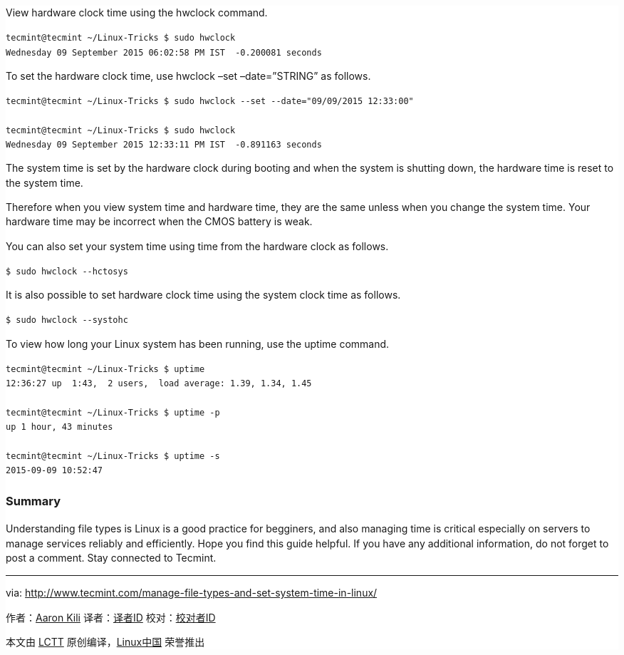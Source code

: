 View hardware clock time using the hwclock command.

    tecmint@tecmint ~/Linux-Tricks $ sudo hwclock
    Wednesday 09 September 2015 06:02:58 PM IST  -0.200081 seconds

To set the hardware clock time, use hwclock –set –date=”STRING” as follows.

    tecmint@tecmint ~/Linux-Tricks $ sudo hwclock --set --date="09/09/2015 12:33:00"
    
    tecmint@tecmint ~/Linux-Tricks $ sudo hwclock
    Wednesday 09 September 2015 12:33:11 PM IST  -0.891163 seconds

The system time is set by the hardware clock during booting and when the system is shutting down, the hardware time is reset to the system time.

Therefore when you view system time and hardware time, they are the same unless when you change the system time. Your hardware time may be incorrect when the CMOS battery is weak.

You can also set your system time using time from the hardware clock as follows.

    $ sudo hwclock --hctosys

It is also possible to set hardware clock time using the system clock time as follows.

    $ sudo hwclock --systohc

To view how long your Linux system has been running, use the uptime command.

    tecmint@tecmint ~/Linux-Tricks $ uptime
    12:36:27 up  1:43,  2 users,  load average: 1.39, 1.34, 1.45
    
    tecmint@tecmint ~/Linux-Tricks $ uptime -p
    up 1 hour, 43 minutes
    
    tecmint@tecmint ~/Linux-Tricks $ uptime -s
    2015-09-09 10:52:47

### Summary ###

Understanding file types is Linux is a good practice for begginers, and also managing time is critical especially on servers to manage services reliably and efficiently. Hope you find this guide helpful. If you have any additional information, do not forget to post a comment. Stay connected to Tecmint.

--------------------------------------------------------------------------------

via: http://www.tecmint.com/manage-file-types-and-set-system-time-in-linux/

作者：[Aaron Kili][a]
译者：[译者ID](https://github.com/译者ID)
校对：[校对者ID](https://github.com/校对者ID)

本文由 [LCTT](https://github.com/LCTT/TranslateProject) 原创编译，[Linux中国](https://linux.cn/) 荣誉推出

[a]:http://www.tecmint.com/author/aaronkili/
[1]:http://www.tecmint.com/tag/linux-tricks/
[2]:http://www.tecmint.com/free-online-linux-learning-guide-for-beginners/
[3]:http://www.tecmint.com/10-useful-linux-command-line-tricks-for-newbies/
[4]:http://www.tecmint.com/linux-dir-command-usage-with-examples/
[5]:http://www.tecmint.com/12-practical-examples-of-linux-grep-command/
[6]:http://www.tecmint.com/wc-command-examples/
[7]:http://www.tecmint.com/setup-samba-file-sharing-for-linux-windows-clients/
[8]:http://www.tecmint.com/35-practical-examples-of-linux-find-command/